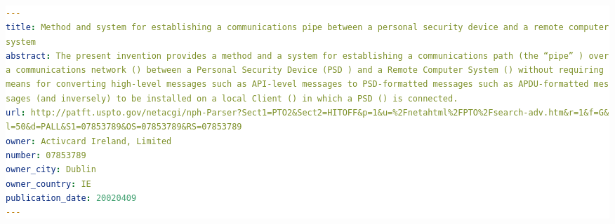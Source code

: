 ```yaml
---
title: Method and system for establishing a communications pipe between a personal security device and a remote computer system
abstract: The present invention provides a method and a system for establishing a communications path (the “pipe” ) over a communications network () between a Personal Security Device (PSD ) and a Remote Computer System () without requiring means for converting high-level messages such as API-level messages to PSD-formatted messages such as APDU-formatted messages (and inversely) to be installed on a local Client () in which a PSD () is connected.
url: http://patft.uspto.gov/netacgi/nph-Parser?Sect1=PTO2&Sect2=HITOFF&p=1&u=%2Fnetahtml%2FPTO%2Fsearch-adv.htm&r=1&f=G&l=50&d=PALL&S1=07853789&OS=07853789&RS=07853789
owner: Activcard Ireland, Limited
number: 07853789
owner_city: Dublin
owner_country: IE
publication_date: 20020409
---
```


